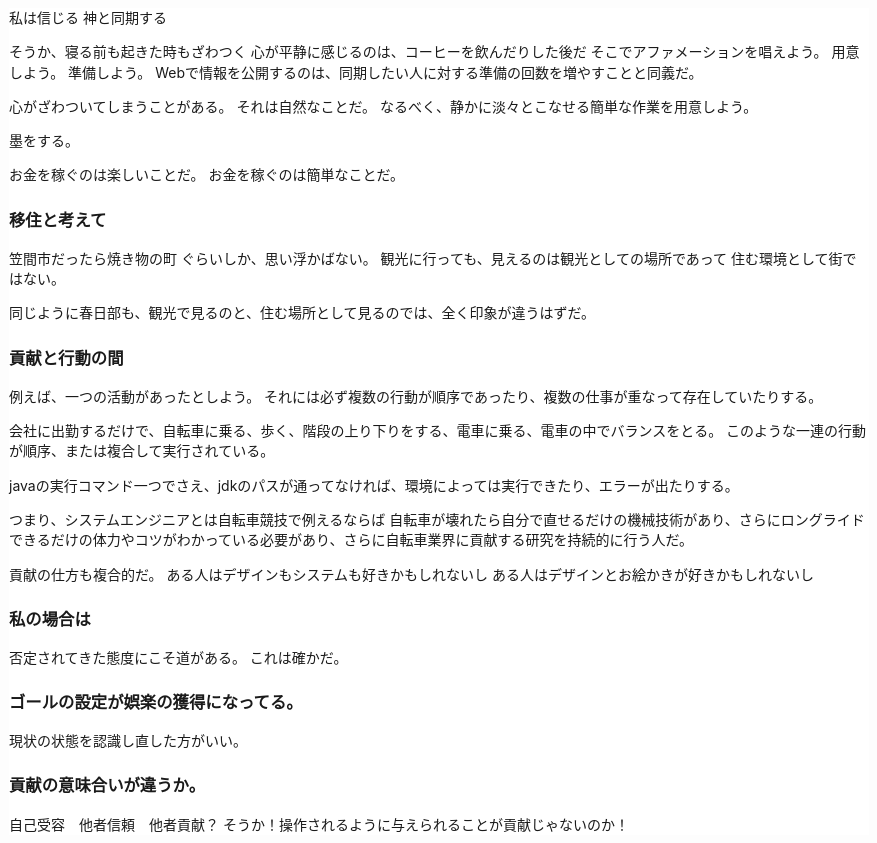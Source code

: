 私は信じる
神と同期する

そうか、寝る前も起きた時もざわつく
心が平静に感じるのは、コーヒーを飲んだりした後だ
そこでアファメーションを唱えよう。
用意しよう。
準備しよう。
Webで情報を公開するのは、同期したい人に対する準備の回数を増やすことと同義だ。

心がざわついてしまうことがある。
それは自然なことだ。
なるべく、静かに淡々とこなせる簡単な作業を用意しよう。

墨をする。

お金を稼ぐのは楽しいことだ。
お金を稼ぐのは簡単なことだ。

### 移住と考えて
笠間市だったら焼き物の町
ぐらいしか、思い浮かばない。
観光に行っても、見えるのは観光としての場所であって
住む環境として街ではない。

同じように春日部も、観光で見るのと、住む場所として見るのでは、全く印象が違うはずだ。

### 貢献と行動の間
例えば、一つの活動があったとしよう。
それには必ず複数の行動が順序であったり、複数の仕事が重なって存在していたりする。

会社に出勤するだけで、自転車に乗る、歩く、階段の上り下りをする、電車に乗る、電車の中でバランスをとる。
このような一連の行動が順序、または複合して実行されている。

javaの実行コマンド一つでさえ、jdkのパスが通ってなければ、環境によっては実行できたり、エラーが出たりする。

つまり、システムエンジニアとは自転車競技で例えるならば
自転車が壊れたら自分で直せるだけの機械技術があり、さらにロングライドできるだけの体力やコツがわかっている必要があり、さらに自転車業界に貢献する研究を持続的に行う人だ。

貢献の仕方も複合的だ。
ある人はデザインもシステムも好きかもしれないし
ある人はデザインとお絵かきが好きかもしれないし

### 私の場合は
否定されてきた態度にこそ道がある。
これは確かだ。

### ゴールの設定が娯楽の獲得になってる。
現状の状態を認識し直した方がいい。

### 貢献の意味合いが違うか。
自己受容　他者信頼　他者貢献？
そうか！操作されるように与えられることが貢献じゃないのか！
